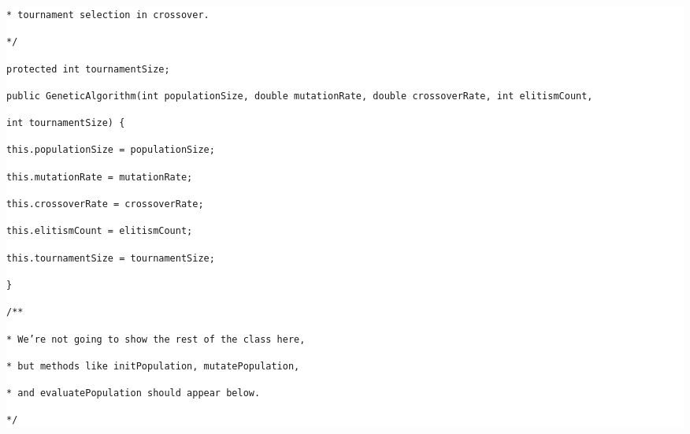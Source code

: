 ```
* tournament selection in crossover.
```

```
*/
```

```
protected int tournamentSize;
```

```
public GeneticAlgorithm(int populationSize, double mutationRate, double crossoverRate, int elitismCount,
```

```
int tournamentSize) {
```

```
this.populationSize = populationSize;
```

```
this.mutationRate = mutationRate;
```

```
this.crossoverRate = crossoverRate;
```

```
this.elitismCount = elitismCount;
```

```
this.tournamentSize = tournamentSize;
```

```
}
```

```
/**
```

```
* We’re not going to show the rest of the class here,
```

```
* but methods like initPopulation, mutatePopulation,
```

```
* and evaluatePopulation should appear below.
```

```
*/
```
